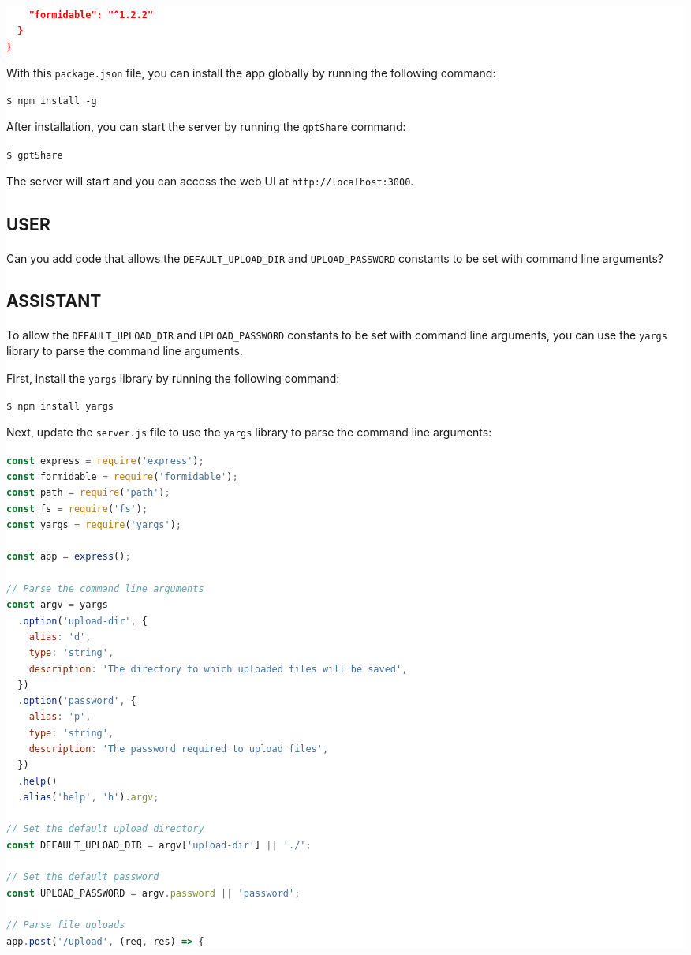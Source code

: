 ```json
    "formidable": "^1.2.2"
  }
}
```

With this `package.json` file, you can install the app globally by running the following command:

```
$ npm install -g
```

After installation, you can start the server by running the `gptShare` command:

```
$ gptShare
```

The server will start and you can access the web UI at `http://localhost:3000`.

## USER
Can you add code that allows the `DEFAULT_UPLOAD_DIR` and `UPLOAD_PASSWORD` constants to be set with command line arguments?

## ASSISTANT
To allow the `DEFAULT_UPLOAD_DIR` and `UPLOAD_PASSWORD` constants to be set with command line arguments, you can use the `yargs` library to parse the command line arguments.

First, install the `yargs` library by running the following command:

```
$ npm install yargs
```

Next, update the `server.js` file to use the `yargs` library to parse the command line arguments:

```javascript
const express = require('express');
const formidable = require('formidable');
const path = require('path');
const fs = require('fs');
const yargs = require('yargs');

const app = express();

// Parse the command line arguments
const argv = yargs
  .option('upload-dir', {
    alias: 'd',
    type: 'string',
    description: 'The directory to which uploaded files will be saved',
  })
  .option('password', {
    alias: 'p',
    type: 'string',
    description: 'The password required to upload files',
  })
  .help()
  .alias('help', 'h').argv;

// Set the default upload directory
const DEFAULT_UPLOAD_DIR = argv['upload-dir'] || './';

// Set the default password
const UPLOAD_PASSWORD = argv.password || 'password';

// Parse file uploads
app.post('/upload', (req, res) => {
```